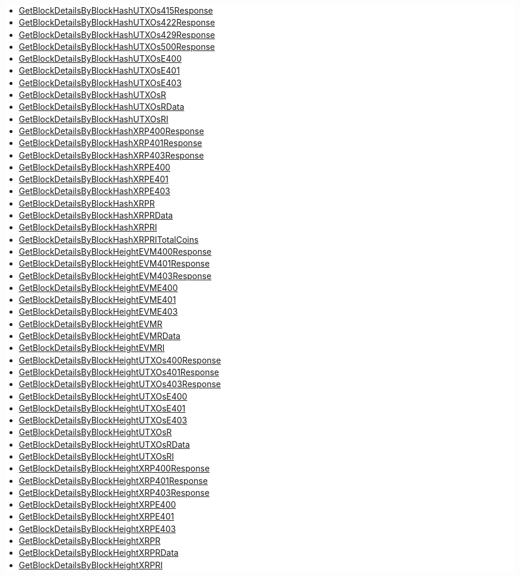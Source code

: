 - [GetBlockDetailsByBlockHashUTXOs415Response](docs/Model/GetBlockDetailsByBlockHashUTXOs415Response.md)
- [GetBlockDetailsByBlockHashUTXOs422Response](docs/Model/GetBlockDetailsByBlockHashUTXOs422Response.md)
- [GetBlockDetailsByBlockHashUTXOs429Response](docs/Model/GetBlockDetailsByBlockHashUTXOs429Response.md)
- [GetBlockDetailsByBlockHashUTXOs500Response](docs/Model/GetBlockDetailsByBlockHashUTXOs500Response.md)
- [GetBlockDetailsByBlockHashUTXOsE400](docs/Model/GetBlockDetailsByBlockHashUTXOsE400.md)
- [GetBlockDetailsByBlockHashUTXOsE401](docs/Model/GetBlockDetailsByBlockHashUTXOsE401.md)
- [GetBlockDetailsByBlockHashUTXOsE403](docs/Model/GetBlockDetailsByBlockHashUTXOsE403.md)
- [GetBlockDetailsByBlockHashUTXOsR](docs/Model/GetBlockDetailsByBlockHashUTXOsR.md)
- [GetBlockDetailsByBlockHashUTXOsRData](docs/Model/GetBlockDetailsByBlockHashUTXOsRData.md)
- [GetBlockDetailsByBlockHashUTXOsRI](docs/Model/GetBlockDetailsByBlockHashUTXOsRI.md)
- [GetBlockDetailsByBlockHashXRP400Response](docs/Model/GetBlockDetailsByBlockHashXRP400Response.md)
- [GetBlockDetailsByBlockHashXRP401Response](docs/Model/GetBlockDetailsByBlockHashXRP401Response.md)
- [GetBlockDetailsByBlockHashXRP403Response](docs/Model/GetBlockDetailsByBlockHashXRP403Response.md)
- [GetBlockDetailsByBlockHashXRPE400](docs/Model/GetBlockDetailsByBlockHashXRPE400.md)
- [GetBlockDetailsByBlockHashXRPE401](docs/Model/GetBlockDetailsByBlockHashXRPE401.md)
- [GetBlockDetailsByBlockHashXRPE403](docs/Model/GetBlockDetailsByBlockHashXRPE403.md)
- [GetBlockDetailsByBlockHashXRPR](docs/Model/GetBlockDetailsByBlockHashXRPR.md)
- [GetBlockDetailsByBlockHashXRPRData](docs/Model/GetBlockDetailsByBlockHashXRPRData.md)
- [GetBlockDetailsByBlockHashXRPRI](docs/Model/GetBlockDetailsByBlockHashXRPRI.md)
- [GetBlockDetailsByBlockHashXRPRITotalCoins](docs/Model/GetBlockDetailsByBlockHashXRPRITotalCoins.md)
- [GetBlockDetailsByBlockHeightEVM400Response](docs/Model/GetBlockDetailsByBlockHeightEVM400Response.md)
- [GetBlockDetailsByBlockHeightEVM401Response](docs/Model/GetBlockDetailsByBlockHeightEVM401Response.md)
- [GetBlockDetailsByBlockHeightEVM403Response](docs/Model/GetBlockDetailsByBlockHeightEVM403Response.md)
- [GetBlockDetailsByBlockHeightEVME400](docs/Model/GetBlockDetailsByBlockHeightEVME400.md)
- [GetBlockDetailsByBlockHeightEVME401](docs/Model/GetBlockDetailsByBlockHeightEVME401.md)
- [GetBlockDetailsByBlockHeightEVME403](docs/Model/GetBlockDetailsByBlockHeightEVME403.md)
- [GetBlockDetailsByBlockHeightEVMR](docs/Model/GetBlockDetailsByBlockHeightEVMR.md)
- [GetBlockDetailsByBlockHeightEVMRData](docs/Model/GetBlockDetailsByBlockHeightEVMRData.md)
- [GetBlockDetailsByBlockHeightEVMRI](docs/Model/GetBlockDetailsByBlockHeightEVMRI.md)
- [GetBlockDetailsByBlockHeightUTXOs400Response](docs/Model/GetBlockDetailsByBlockHeightUTXOs400Response.md)
- [GetBlockDetailsByBlockHeightUTXOs401Response](docs/Model/GetBlockDetailsByBlockHeightUTXOs401Response.md)
- [GetBlockDetailsByBlockHeightUTXOs403Response](docs/Model/GetBlockDetailsByBlockHeightUTXOs403Response.md)
- [GetBlockDetailsByBlockHeightUTXOsE400](docs/Model/GetBlockDetailsByBlockHeightUTXOsE400.md)
- [GetBlockDetailsByBlockHeightUTXOsE401](docs/Model/GetBlockDetailsByBlockHeightUTXOsE401.md)
- [GetBlockDetailsByBlockHeightUTXOsE403](docs/Model/GetBlockDetailsByBlockHeightUTXOsE403.md)
- [GetBlockDetailsByBlockHeightUTXOsR](docs/Model/GetBlockDetailsByBlockHeightUTXOsR.md)
- [GetBlockDetailsByBlockHeightUTXOsRData](docs/Model/GetBlockDetailsByBlockHeightUTXOsRData.md)
- [GetBlockDetailsByBlockHeightUTXOsRI](docs/Model/GetBlockDetailsByBlockHeightUTXOsRI.md)
- [GetBlockDetailsByBlockHeightXRP400Response](docs/Model/GetBlockDetailsByBlockHeightXRP400Response.md)
- [GetBlockDetailsByBlockHeightXRP401Response](docs/Model/GetBlockDetailsByBlockHeightXRP401Response.md)
- [GetBlockDetailsByBlockHeightXRP403Response](docs/Model/GetBlockDetailsByBlockHeightXRP403Response.md)
- [GetBlockDetailsByBlockHeightXRPE400](docs/Model/GetBlockDetailsByBlockHeightXRPE400.md)
- [GetBlockDetailsByBlockHeightXRPE401](docs/Model/GetBlockDetailsByBlockHeightXRPE401.md)
- [GetBlockDetailsByBlockHeightXRPE403](docs/Model/GetBlockDetailsByBlockHeightXRPE403.md)
- [GetBlockDetailsByBlockHeightXRPR](docs/Model/GetBlockDetailsByBlockHeightXRPR.md)
- [GetBlockDetailsByBlockHeightXRPRData](docs/Model/GetBlockDetailsByBlockHeightXRPRData.md)
- [GetBlockDetailsByBlockHeightXRPRI](docs/Model/GetBlockDetailsByBlockHeightXRPRI.md)